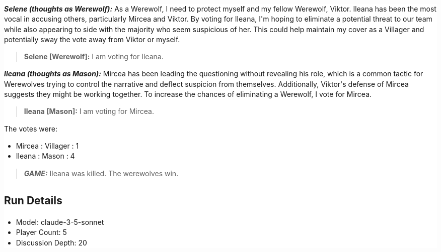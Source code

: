 
***Selene (thoughts as Werewolf):*** As a Werewolf, I need to protect myself and my fellow Werewolf, Viktor. Ileana has been the most vocal in accusing others, particularly Mircea and Viktor. By voting for Ileana, I'm hoping to eliminate a potential threat to our team while also appearing to side with the majority who seem suspicious of her. This could help maintain my cover as a Villager and potentially sway the vote away from Viktor or myself.
> **Selene [Werewolf]:** I am voting for Ileana.


***Ileana (thoughts as Mason):*** Mircea has been leading the questioning without revealing his role, which is a common tactic for Werewolves trying to control the narrative and deflect suspicion from themselves. Additionally, Viktor's defense of Mircea suggests they might be working together. To increase the chances of eliminating a Werewolf, I vote for Mircea.
> **Ileana [Mason]:** I am voting for Mircea.


The votes were:
* Mircea : Villager : 1
* Ileana : Mason : 4



>***GAME:*** Ileana was killed. The werewolves win.


## Run Details

* Model: claude-3-5-sonnet
* Player Count: 5
* Discussion Depth: 20
